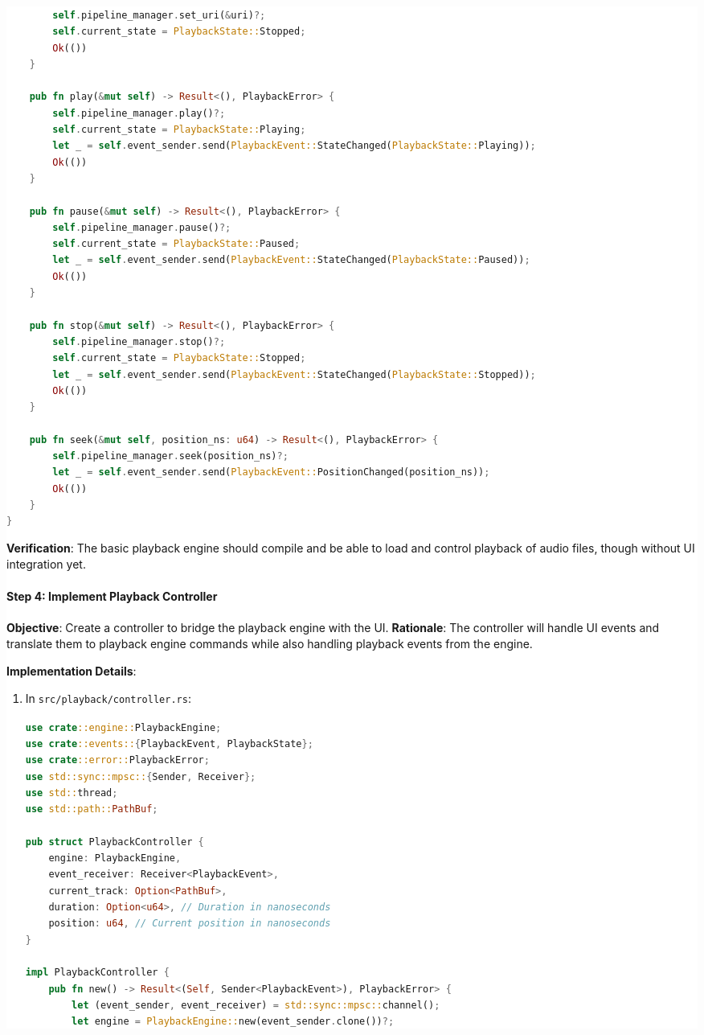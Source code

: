    ```rust
           self.pipeline_manager.set_uri(&uri)?;
           self.current_state = PlaybackState::Stopped;
           Ok(())
       }
       
       pub fn play(&mut self) -> Result<(), PlaybackError> {
           self.pipeline_manager.play()?;
           self.current_state = PlaybackState::Playing;
           let _ = self.event_sender.send(PlaybackEvent::StateChanged(PlaybackState::Playing));
           Ok(())
       }
       
       pub fn pause(&mut self) -> Result<(), PlaybackError> {
           self.pipeline_manager.pause()?;
           self.current_state = PlaybackState::Paused;
           let _ = self.event_sender.send(PlaybackEvent::StateChanged(PlaybackState::Paused));
           Ok(())
       }
       
       pub fn stop(&mut self) -> Result<(), PlaybackError> {
           self.pipeline_manager.stop()?;
           self.current_state = PlaybackState::Stopped;
           let _ = self.event_sender.send(PlaybackEvent::StateChanged(PlaybackState::Stopped));
           Ok(())
       }
       
       pub fn seek(&mut self, position_ns: u64) -> Result<(), PlaybackError> {
           self.pipeline_manager.seek(position_ns)?;
           let _ = self.event_sender.send(PlaybackEvent::PositionChanged(position_ns));
           Ok(())
       }
   }
   ```

**Verification**: The basic playback engine should compile and be able to load and control playback of audio files, though without UI integration yet.

#### Step 4: Implement Playback Controller
**Objective**: Create a controller to bridge the playback engine with the UI.
**Rationale**: The controller will handle UI events and translate them to playback engine commands while also handling playback events from the engine.

**Implementation Details**:
1. In `src/playback/controller.rs`:
   ```rust
   use crate::engine::PlaybackEngine;
   use crate::events::{PlaybackEvent, PlaybackState};
   use crate::error::PlaybackError;
   use std::sync::mpsc::{Sender, Receiver};
   use std::thread;
   use std::path::PathBuf;
   
   pub struct PlaybackController {
       engine: PlaybackEngine,
       event_receiver: Receiver<PlaybackEvent>,
       current_track: Option<PathBuf>,
       duration: Option<u64>, // Duration in nanoseconds
       position: u64, // Current position in nanoseconds
   }
   
   impl PlaybackController {
       pub fn new() -> Result<(Self, Sender<PlaybackEvent>), PlaybackError> {
           let (event_sender, event_receiver) = std::sync::mpsc::channel();
           let engine = PlaybackEngine::new(event_sender.clone())?;
   ```